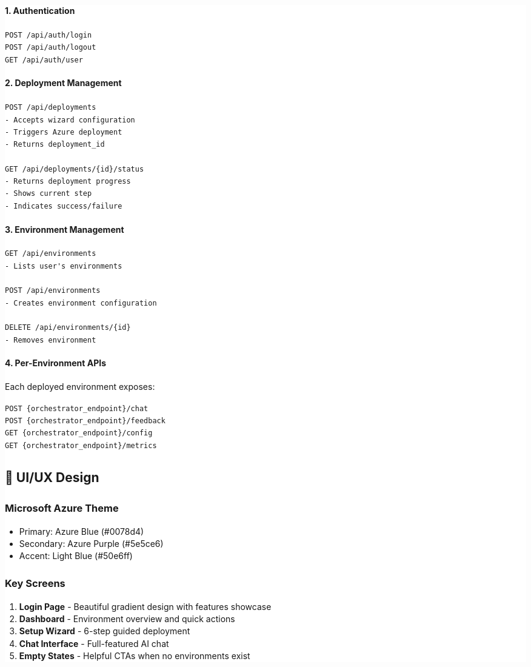 #### 1. Authentication
```
POST /api/auth/login
POST /api/auth/logout
GET /api/auth/user
```

#### 2. Deployment Management
```
POST /api/deployments
- Accepts wizard configuration
- Triggers Azure deployment
- Returns deployment_id

GET /api/deployments/{id}/status
- Returns deployment progress
- Shows current step
- Indicates success/failure
```

#### 3. Environment Management
```
GET /api/environments
- Lists user's environments

POST /api/environments
- Creates environment configuration

DELETE /api/environments/{id}
- Removes environment
```

#### 4. Per-Environment APIs
Each deployed environment exposes:
```
POST {orchestrator_endpoint}/chat
POST {orchestrator_endpoint}/feedback
GET {orchestrator_endpoint}/config
GET {orchestrator_endpoint}/metrics
```

## 🎨 UI/UX Design

### Microsoft Azure Theme
- Primary: Azure Blue (#0078d4)
- Secondary: Azure Purple (#5e5ce6)
- Accent: Light Blue (#50e6ff)

### Key Screens

1. **Login Page** - Beautiful gradient design with features showcase
2. **Dashboard** - Environment overview and quick actions
3. **Setup Wizard** - 6-step guided deployment
4. **Chat Interface** - Full-featured AI chat
5. **Empty States** - Helpful CTAs when no environments exist
